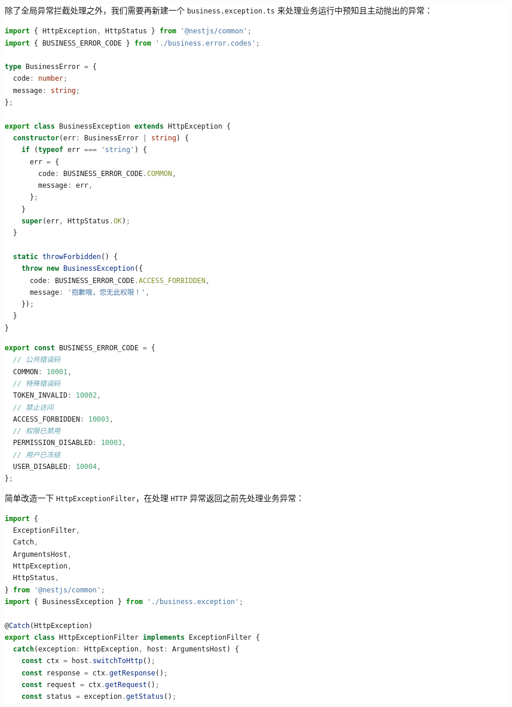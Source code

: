 除了全局异常拦截处理之外，我们需要再新建一个 `business.exception.ts` 来处理业务运行中预知且主动抛出的异常：

```ts
import { HttpException, HttpStatus } from '@nestjs/common';
import { BUSINESS_ERROR_CODE } from './business.error.codes';

type BusinessError = {
  code: number;
  message: string;
};

export class BusinessException extends HttpException {
  constructor(err: BusinessError | string) {
    if (typeof err === 'string') {
      err = {
        code: BUSINESS_ERROR_CODE.COMMON,
        message: err,
      };
    }
    super(err, HttpStatus.OK);
  }

  static throwForbidden() {
    throw new BusinessException({
      code: BUSINESS_ERROR_CODE.ACCESS_FORBIDDEN,
      message: '抱歉哦，您无此权限！',
    });
  }
}
```

```ts
export const BUSINESS_ERROR_CODE = {
  // 公共错误码
  COMMON: 10001,
  // 特殊错误码
  TOKEN_INVALID: 10002,
  // 禁止访问
  ACCESS_FORBIDDEN: 10003,
  // 权限已禁用
  PERMISSION_DISABLED: 10003,
  // 用户已冻结
  USER_DISABLED: 10004,
};

```

简单改造一下 `HttpExceptionFilter`，在处理 `HTTP` 异常返回之前先处理业务异常：

```ts
import {
  ExceptionFilter,
  Catch,
  ArgumentsHost,
  HttpException,
  HttpStatus,
} from '@nestjs/common';
import { BusinessException } from './business.exception';

@Catch(HttpException)
export class HttpExceptionFilter implements ExceptionFilter {
  catch(exception: HttpException, host: ArgumentsHost) {
    const ctx = host.switchToHttp();
    const response = ctx.getResponse();
    const request = ctx.getRequest();
    const status = exception.getStatus();
```